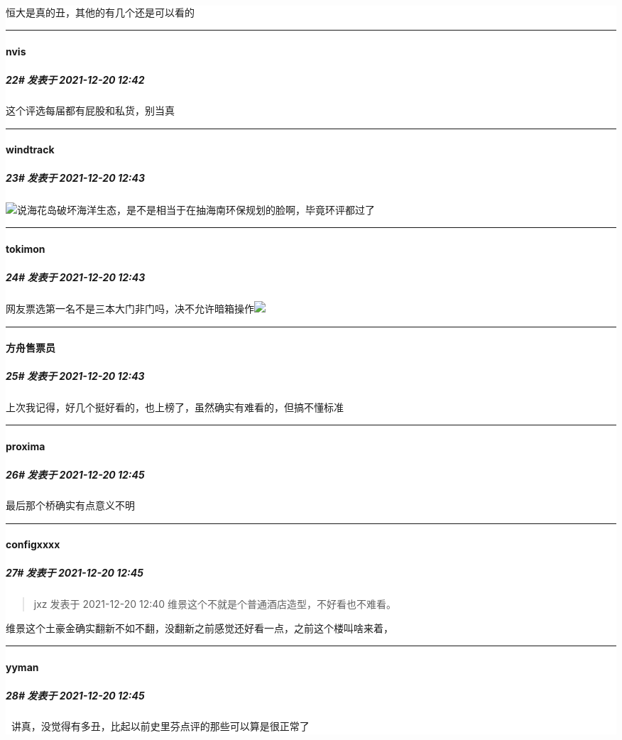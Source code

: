 恒大是真的丑，其他的有几个还是可以看的

*****

####  nvis  
##### 22#       发表于 2021-12-20 12:42

这个评选每届都有屁股和私货，别当真

*****

####  windtrack  
##### 23#       发表于 2021-12-20 12:43

<img src="https://static.saraba1st.com/image/smiley/face2017/067.png" referrerpolicy="no-referrer">说海花岛破坏海洋生态，是不是相当于在抽海南环保规划的脸啊，毕竟环评都过了

*****

####  tokimon  
##### 24#       发表于 2021-12-20 12:43

网友票选第一名不是三本大门非门吗，决不允许暗箱操作<img src="https://p.sda1.dev/3/2f55fbaa281fd2407b244d5b990d44fa/IMG_CMP_87108628.jpeg" referrerpolicy="no-referrer">

*****

####  方舟售票员  
##### 25#       发表于 2021-12-20 12:43

上次我记得，好几个挺好看的，也上榜了，虽然确实有难看的，但搞不懂标准

*****

####  proxima  
##### 26#       发表于 2021-12-20 12:45

最后那个桥确实有点意义不明

*****

####  configxxxx  
##### 27#       发表于 2021-12-20 12:45

<blockquote>jxz 发表于 2021-12-20 12:40
维景这个不就是个普通酒店造型，不好看也不难看。</blockquote>
维景这个土豪金确实翻新不如不翻，没翻新之前感觉还好看一点，之前这个楼叫啥来着，

*****

####  yyman  
##### 28#       发表于 2021-12-20 12:45

  讲真，没觉得有多丑，比起以前史里芬点评的那些可以算是很正常了
